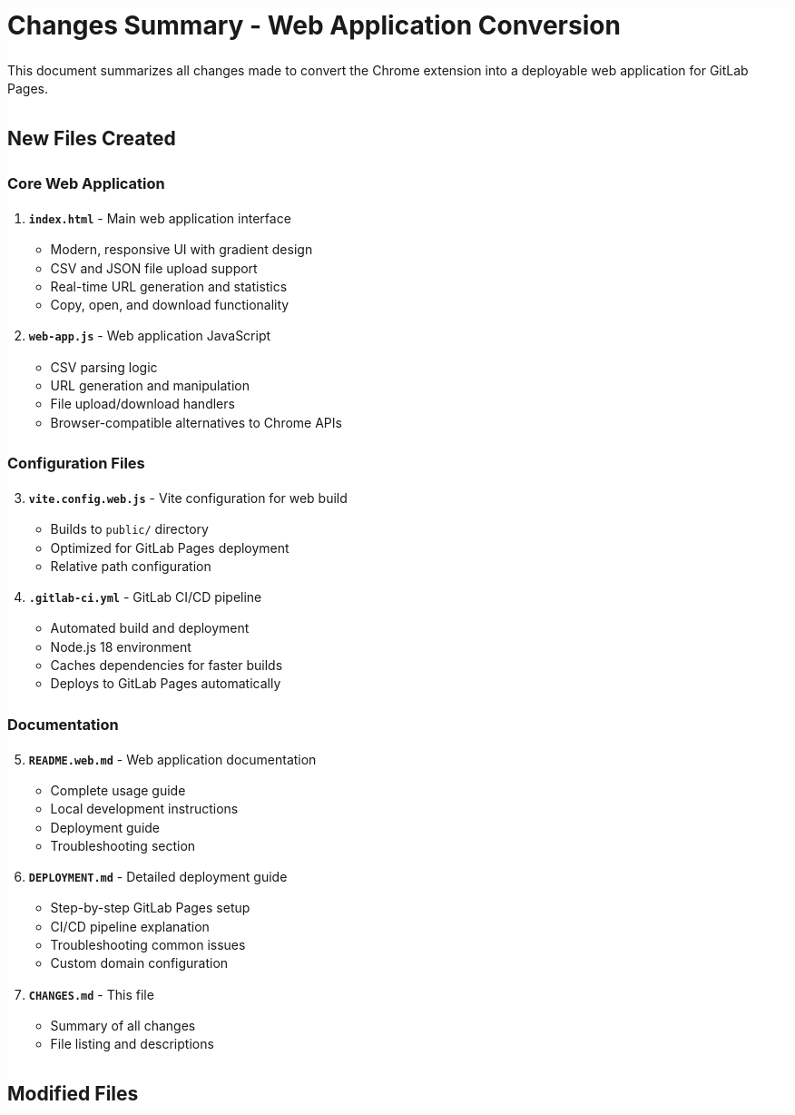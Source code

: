 # Changes Summary - Web Application Conversion

This document summarizes all changes made to convert the Chrome extension into a deployable web application for GitLab Pages.

## New Files Created

### Core Web Application
1. **`index.html`** - Main web application interface
   - Modern, responsive UI with gradient design
   - CSV and JSON file upload support
   - Real-time URL generation and statistics
   - Copy, open, and download functionality

2. **`web-app.js`** - Web application JavaScript
   - CSV parsing logic
   - URL generation and manipulation
   - File upload/download handlers
   - Browser-compatible alternatives to Chrome APIs

### Configuration Files
3. **`vite.config.web.js`** - Vite configuration for web build
   - Builds to `public/` directory
   - Optimized for GitLab Pages deployment
   - Relative path configuration

4. **`.gitlab-ci.yml`** - GitLab CI/CD pipeline
   - Automated build and deployment
   - Node.js 18 environment
   - Caches dependencies for faster builds
   - Deploys to GitLab Pages automatically

### Documentation
5. **`README.web.md`** - Web application documentation
   - Complete usage guide
   - Local development instructions
   - Deployment guide
   - Troubleshooting section

6. **`DEPLOYMENT.md`** - Detailed deployment guide
   - Step-by-step GitLab Pages setup
   - CI/CD pipeline explanation
   - Troubleshooting common issues
   - Custom domain configuration

7. **`CHANGES.md`** - This file
   - Summary of all changes
   - File listing and descriptions

## Modified Files
